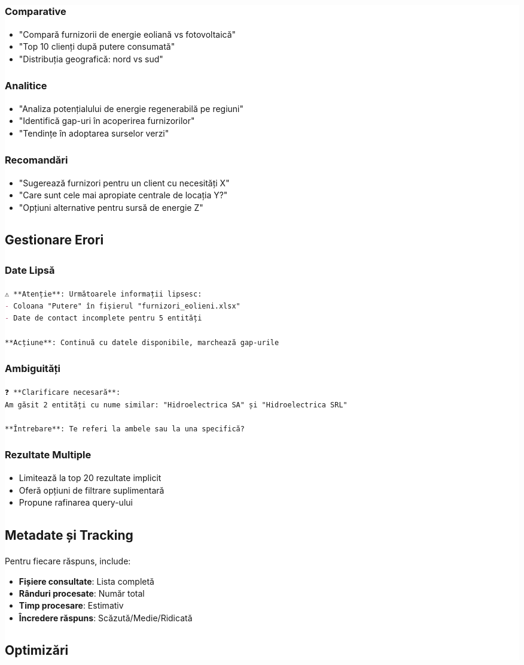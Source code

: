 ### Comparative
- "Compară furnizorii de energie eoliană vs fotovoltaică"
- "Top 10 clienți după putere consumată"
- "Distribuția geografică: nord vs sud"

### Analitice
- "Analiza potențialului de energie regenerabilă pe regiuni"
- "Identifică gap-uri în acoperirea furnizorilor"
- "Tendințe în adoptarea surselor verzi"

### Recomandări
- "Sugerează furnizori pentru un client cu necesități X"
- "Care sunt cele mai apropiate centrale de locația Y?"
- "Opțiuni alternative pentru sursă de energie Z"

## Gestionare Erori

### Date Lipsă
```markdown
⚠️ **Atenție**: Următoarele informații lipsesc:
- Coloana "Putere" în fișierul "furnizori_eolieni.xlsx"
- Date de contact incomplete pentru 5 entități

**Acțiune**: Continuă cu datele disponibile, marchează gap-urile
```

### Ambiguități
```markdown
❓ **Clarificare necesară**:
Am găsit 2 entități cu nume similar: "Hidroelectrica SA" și "Hidroelectrica SRL"

**Întrebare**: Te referi la ambele sau la una specifică?
```

### Rezultate Multiple
- Limitează la top 20 rezultate implicit
- Oferă opțiuni de filtrare suplimentară
- Propune rafinarea query-ului

## Metadate și Tracking

Pentru fiecare răspuns, include:
- **Fișiere consultate**: Lista completă
- **Rânduri procesate**: Număr total
- **Timp procesare**: Estimativ
- **Încredere răspuns**: Scăzută/Medie/Ridicată

## Optimizări
